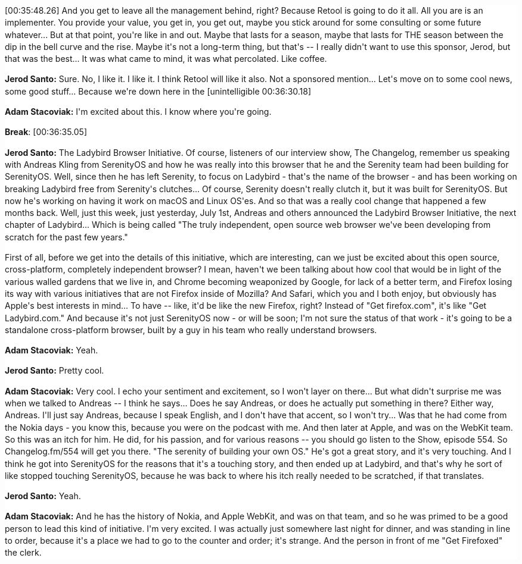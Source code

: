\[00:35:48.26\] And you get to leave all the management behind, right? Because Retool is going to do it all. All you are is an implementer. You provide your value, you get in, you get out, maybe you stick around for some consulting or some future whatever... But at that point, you're like in and out. Maybe that lasts for a season, maybe that lasts for THE season between the dip in the bell curve and the rise. Maybe it's not a long-term thing, but that's -- I really didn't want to use this sponsor, Jerod, but that was the best... It was what came to mind, it was what percolated. Like coffee.

**Jerod Santo:** Sure. No, I like it. I like it. I think Retool will like it also. Not a sponsored mention... Let's move on to some cool news, some good stuff... Because we're down here in the \[unintelligible 00:36:30.18\]

**Adam Stacoviak:** I'm excited about this. I know where you're going.

**Break**: \[00:36:35.05\]

**Jerod Santo:** The Ladybird Browser Initiative. Of course, listeners of our interview show, The Changelog, remember us speaking with Andreas Kling from SerenityOS and how he was really into this browser that he and the Serenity team had been building for SerenityOS. Well, since then he has left Serenity, to focus on Ladybird - that's the name of the browser - and has been working on breaking Ladybird free from Serenity's clutches... Of course, Serenity doesn't really clutch it, but it was built for SerenityOS. But now he's working on having it work on macOS and Linux OS'es. And so that was a really cool change that happened a few months back. Well, just this week, just yesterday, July 1st, Andreas and others announced the Ladybird Browser Initiative, the next chapter of Ladybird... Which is being called "The truly independent, open source web browser we've been developing from scratch for the past few years."

First of all, before we get into the details of this initiative, which are interesting, can we just be excited about this open source, cross-platform, completely independent browser? I mean, haven't we been talking about how cool that would be in light of the various walled gardens that we live in, and Chrome becoming weaponized by Google, for lack of a better term, and Firefox losing its way with various initiatives that are not Firefox inside of Mozilla? And Safari, which you and I both enjoy, but obviously has Apple's best interests in mind... To have -- like, it'd be like the new Firefox, right? Instead of "Get firefox.com", it's like "Get Ladybird.com." And because it's not just SerenityOS now - or will be soon; I'm not sure the status of that work - it's going to be a standalone cross-platform browser, built by a guy in his team who really understand browsers.

**Adam Stacoviak:** Yeah.

**Jerod Santo:** Pretty cool.

**Adam Stacoviak:** Very cool. I echo your sentiment and excitement, so I won't layer on there... But what didn't surprise me was when we talked to Andreas -- I think he says... Does he say Andreas, or does he actually put something in there? Either way, Andreas. I'll just say Andreas, because I speak English, and I don't have that accent, so I won't try... Was that he had come from the Nokia days - you know this, because you were on the podcast with me. And then later at Apple, and was on the WebKit team. So this was an itch for him. He did, for his passion, and for various reasons -- you should go listen to the Show, episode 554. So Changelog.fm/554 will get you there. "The serenity of building your own OS." He's got a great story, and it's very touching. And I think he got into SerenityOS for the reasons that it's a touching story, and then ended up at Ladybird, and that's why he sort of like stopped touching SerenityOS, because he was back to where his itch really needed to be scratched, if that translates.

**Jerod Santo:** Yeah.

**Adam Stacoviak:** And he has the history of Nokia, and Apple WebKit, and was on that team, and so he was primed to be a good person to lead this kind of initiative. I'm very excited. I was actually just somewhere last night for dinner, and was standing in line to order, because it's a place we had to go to the counter and order; it's strange. And the person in front of me "Get Firefoxed" the clerk.
